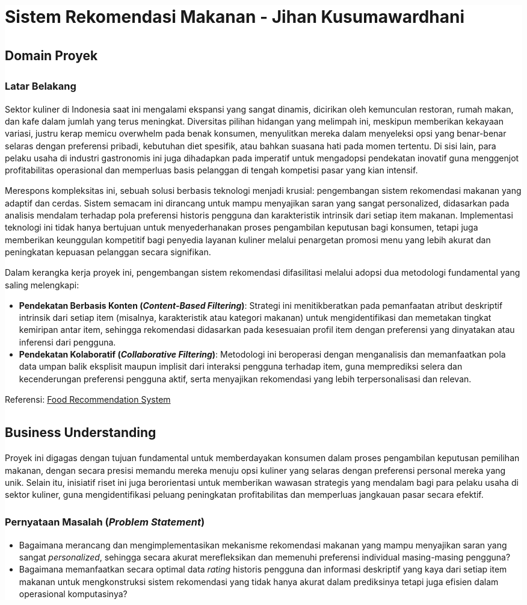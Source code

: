 # Sistem Rekomendasi Makanan - Jihan Kusumawardhani
 
## Domain Proyek
 
### **Latar Belakang**
 
Sektor kuliner di Indonesia saat ini mengalami ekspansi yang sangat dinamis, dicirikan oleh kemunculan restoran, rumah makan, dan kafe dalam jumlah yang terus meningkat. Diversitas pilihan hidangan yang melimpah ini, meskipun memberikan kekayaan variasi, justru kerap memicu overwhelm pada benak konsumen, menyulitkan mereka dalam menyeleksi opsi yang benar-benar selaras dengan preferensi pribadi, kebutuhan diet spesifik, atau bahkan suasana hati pada momen tertentu. Di sisi lain, para pelaku usaha di industri gastronomis ini juga dihadapkan pada imperatif untuk mengadopsi pendekatan inovatif guna menggenjot profitabilitas operasional dan memperluas basis pelanggan di tengah kompetisi pasar yang kian intensif.
 
Merespons kompleksitas ini, sebuah solusi berbasis teknologi menjadi krusial: pengembangan sistem rekomendasi makanan yang adaptif dan cerdas. Sistem semacam ini dirancang untuk mampu menyajikan saran yang sangat personalized, didasarkan pada analisis mendalam terhadap pola preferensi historis pengguna dan karakteristik intrinsik dari setiap item makanan. Implementasi teknologi ini tidak hanya bertujuan untuk menyederhanakan proses pengambilan keputusan bagi konsumen, tetapi juga memberikan keunggulan kompetitif bagi penyedia layanan kuliner melalui penargetan promosi menu yang lebih akurat dan peningkatan kepuasan pelanggan secara signifikan.
 
 
Dalam kerangka kerja proyek ini, pengembangan sistem rekomendasi difasilitasi melalui adopsi dua metodologi fundamental yang saling melengkapi:
* **Pendekatan Berbasis Konten (*Content-Based Filtering*)**: Strategi ini menitikberatkan pada pemanfaatan atribut deskriptif intrinsik dari setiap item (misalnya, karakteristik atau kategori makanan) untuk mengidentifikasi dan memetakan tingkat kemiripan antar item, sehingga rekomendasi didasarkan pada kesesuaian profil item dengan preferensi yang dinyatakan atau inferensi dari pengguna.
* **Pendekatan Kolaboratif (*Collaborative Filtering*)**: Metodologi ini beroperasi dengan menganalisis dan memanfaatkan pola data umpan balik eksplisit maupun implisit dari interaksi pengguna terhadap item, guna memprediksi selera dan kecenderungan preferensi pengguna aktif, serta menyajikan rekomendasi yang lebih terpersonalisasi dan relevan.
 
Referensi: [Food Recommendation System](https://www.kaggle.com/datasets/schemersays/food-recommendation-system)
 
## Business Understanding
 
Proyek ini digagas dengan tujuan fundamental untuk memberdayakan konsumen dalam proses pengambilan keputusan pemilihan makanan, dengan secara presisi memandu mereka menuju opsi kuliner yang selaras dengan preferensi personal mereka yang unik. Selain itu, inisiatif riset ini juga berorientasi untuk memberikan wawasan strategis yang mendalam bagi para pelaku usaha di sektor kuliner, guna mengidentifikasi peluang peningkatan profitabilitas dan memperluas jangkauan pasar secara efektif.
 
 
### Pernyataan Masalah (*Problem Statement*)
 
* Bagaimana merancang dan mengimplementasikan mekanisme rekomendasi makanan yang mampu menyajikan saran yang sangat *personalized*, sehingga secara akurat merefleksikan dan memenuhi preferensi individual masing-masing pengguna?
* Bagaimana memanfaatkan secara optimal data *rating* historis pengguna dan informasi deskriptif yang kaya dari setiap item makanan untuk mengkonstruksi sistem rekomendasi yang tidak hanya akurat dalam prediksinya tetapi juga efisien dalam operasional komputasinya?
 